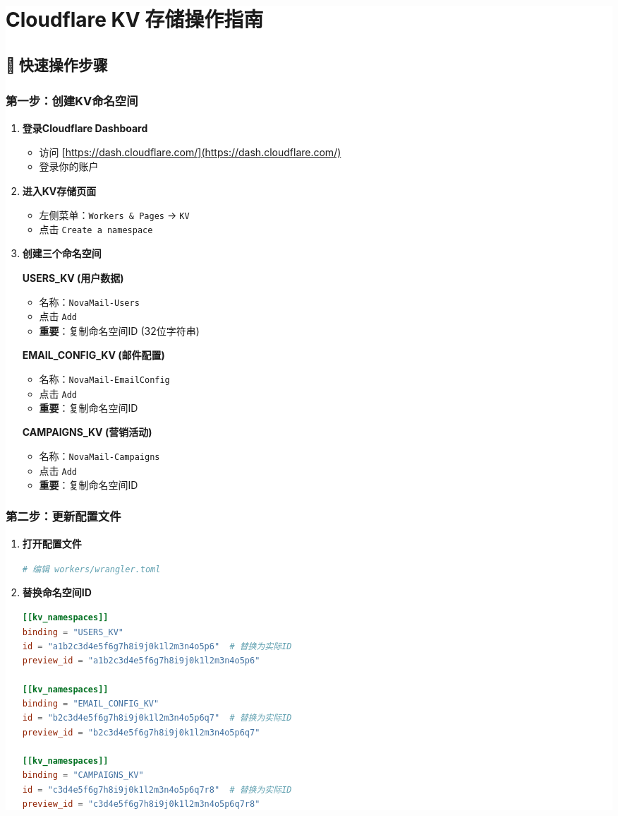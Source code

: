 # Cloudflare KV 存储操作指南

## 🎯 快速操作步骤

### 第一步：创建KV命名空间

1. **登录Cloudflare Dashboard**
   - 访问 [https://dash.cloudflare.com/](https://dash.cloudflare.com/)
   - 登录你的账户

2. **进入KV存储页面**
   - 左侧菜单：`Workers & Pages` → `KV`
   - 点击 `Create a namespace`

3. **创建三个命名空间**

   **USERS_KV (用户数据)**
   - 名称：`NovaMail-Users`
   - 点击 `Add`
   - **重要**：复制命名空间ID (32位字符串)

   **EMAIL_CONFIG_KV (邮件配置)**
   - 名称：`NovaMail-EmailConfig`
   - 点击 `Add`
   - **重要**：复制命名空间ID

   **CAMPAIGNS_KV (营销活动)**
   - 名称：`NovaMail-Campaigns`
   - 点击 `Add`
   - **重要**：复制命名空间ID

### 第二步：更新配置文件

1. **打开配置文件**
   ```bash
   # 编辑 workers/wrangler.toml
   ```

2. **替换命名空间ID**
   ```toml
   [[kv_namespaces]]
   binding = "USERS_KV"
   id = "a1b2c3d4e5f6g7h8i9j0k1l2m3n4o5p6"  # 替换为实际ID
   preview_id = "a1b2c3d4e5f6g7h8i9j0k1l2m3n4o5p6"

   [[kv_namespaces]]
   binding = "EMAIL_CONFIG_KV"
   id = "b2c3d4e5f6g7h8i9j0k1l2m3n4o5p6q7"  # 替换为实际ID
   preview_id = "b2c3d4e5f6g7h8i9j0k1l2m3n4o5p6q7"

   [[kv_namespaces]]
   binding = "CAMPAIGNS_KV"
   id = "c3d4e5f6g7h8i9j0k1l2m3n4o5p6q7r8"  # 替换为实际ID
   preview_id = "c3d4e5f6g7h8i9j0k1l2m3n4o5p6q7r8"
   ```
